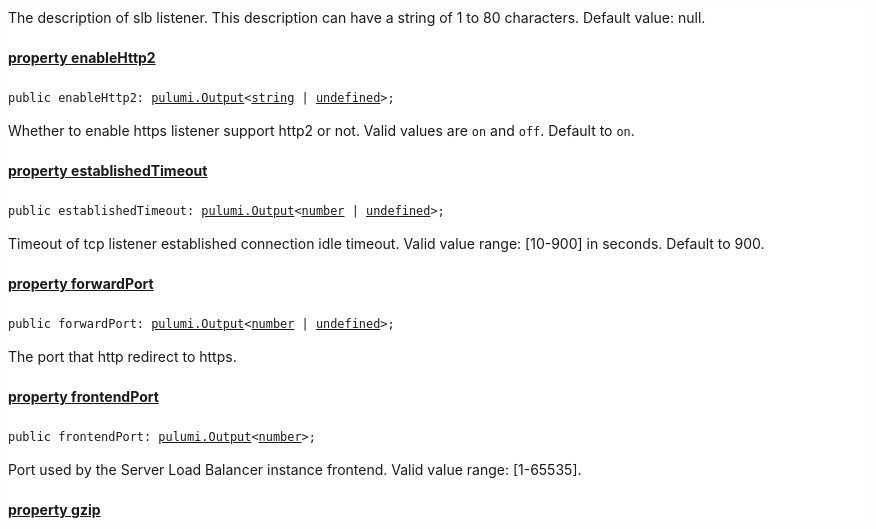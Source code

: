 The description of slb listener. This description can have a string of 1 to 80 characters. Default value: null.

<h4 class="pdoc-member-header" id="Listener-enableHttp2">
<a class="pdoc-child-name" href="https://github.com/pulumi/pulumi-alicloud/blob/{{< param git_sha >}}/sdk/nodejs/slb/listener.ts#L191">property <b>enableHttp2</b></a>
</h4>

<pre class="highlight"><code><span class='kd'>public </span>enableHttp2: <a href='/docs/reference/pkg/nodejs/pulumi/pulumi/#Output'>pulumi.Output</a>&lt;<span class='kd'><a href='https://developer.mozilla.org/en-US/docs/Web/JavaScript/Reference/Global_Objects/String'>string</a></span> | <span class='kd'><a href='https://developer.mozilla.org/en-US/docs/Web/JavaScript/Reference/Global_Objects/undefined'>undefined</a></span>&gt;;</code></pre>

Whether to enable https listener support http2 or not. Valid values are `on` and `off`. Default to `on`.

<h4 class="pdoc-member-header" id="Listener-establishedTimeout">
<a class="pdoc-child-name" href="https://github.com/pulumi/pulumi-alicloud/blob/{{< param git_sha >}}/sdk/nodejs/slb/listener.ts#L195">property <b>establishedTimeout</b></a>
</h4>

<pre class="highlight"><code><span class='kd'>public </span>establishedTimeout: <a href='/docs/reference/pkg/nodejs/pulumi/pulumi/#Output'>pulumi.Output</a>&lt;<span class='kd'><a href='https://developer.mozilla.org/en-US/docs/Web/JavaScript/Reference/Global_Objects/Number'>number</a></span> | <span class='kd'><a href='https://developer.mozilla.org/en-US/docs/Web/JavaScript/Reference/Global_Objects/undefined'>undefined</a></span>&gt;;</code></pre>

Timeout of tcp listener established connection idle timeout. Valid value range: [10-900] in seconds. Default to 900.

<h4 class="pdoc-member-header" id="Listener-forwardPort">
<a class="pdoc-child-name" href="https://github.com/pulumi/pulumi-alicloud/blob/{{< param git_sha >}}/sdk/nodejs/slb/listener.ts#L199">property <b>forwardPort</b></a>
</h4>

<pre class="highlight"><code><span class='kd'>public </span>forwardPort: <a href='/docs/reference/pkg/nodejs/pulumi/pulumi/#Output'>pulumi.Output</a>&lt;<span class='kd'><a href='https://developer.mozilla.org/en-US/docs/Web/JavaScript/Reference/Global_Objects/Number'>number</a></span> | <span class='kd'><a href='https://developer.mozilla.org/en-US/docs/Web/JavaScript/Reference/Global_Objects/undefined'>undefined</a></span>&gt;;</code></pre>

The port that http redirect to https.

<h4 class="pdoc-member-header" id="Listener-frontendPort">
<a class="pdoc-child-name" href="https://github.com/pulumi/pulumi-alicloud/blob/{{< param git_sha >}}/sdk/nodejs/slb/listener.ts#L203">property <b>frontendPort</b></a>
</h4>

<pre class="highlight"><code><span class='kd'>public </span>frontendPort: <a href='/docs/reference/pkg/nodejs/pulumi/pulumi/#Output'>pulumi.Output</a>&lt;<span class='kd'><a href='https://developer.mozilla.org/en-US/docs/Web/JavaScript/Reference/Global_Objects/Number'>number</a></span>&gt;;</code></pre>

Port used by the Server Load Balancer instance frontend. Valid value range: [1-65535].

<h4 class="pdoc-member-header" id="Listener-gzip">
<a class="pdoc-child-name" href="https://github.com/pulumi/pulumi-alicloud/blob/{{< param git_sha >}}/sdk/nodejs/slb/listener.ts#L207">property <b>gzip</b></a>
</h4>
